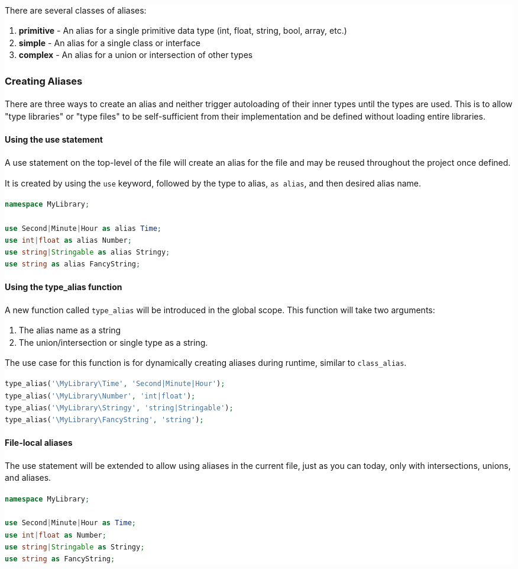There are several classes of aliases:

1. **primitive** - An alias for a single primitive data type (int, float, string, bool, array, etc.)
2. **simple** - An alias for a single class or interface
3. **complex** - An alias for a union or intersection of other types

### Creating Aliases

There are three ways to create an alias and neither trigger autoloading of their inner types until the types are used.
This is to allow "type libraries" or "type files"
to be self-sufficient from their implementation and be defined without loading entire libraries.

#### Using the use statement

A use statement on the top-level of the file will create an alias for the file
and may be reused throughout the project once defined.

It is created by using the `use` keyword,
followed by the type to alias, `as alias`, and then desired alias name.

```php
namespace MyLibrary;

use Second|Minute|Hour as alias Time;
use int|float as alias Number;
use string|Stringable as alias Stringy;
use string as alias FancyString;
```

#### Using the type_alias function

A new function called `type_alias` will be introduced in the global scope. This function will take two arguments:

1. The alias name as a string
2. The union/intersection or single type as a string.

The use case for this function is for dynamically creating aliases during runtime, similar to `class_alias`.

```php
type_alias('\MyLibrary\Time', 'Second|Minute|Hour');
type_alias('\MyLibrary\Number', 'int|float');
type_alias('\MyLibrary\Stringy', 'string|Stringable');
type_alias('\MyLibrary\FancyString', 'string');
```

#### File-local aliases

The use statement will be extended to allow using aliases in the current file,
just as you can today, only with intersections, unions, and aliases.

```php
namespace MyLibrary;

use Second|Minute|Hour as Time;
use int|float as Number;
use string|Stringable as Stringy;
use string as FancyString;
```
